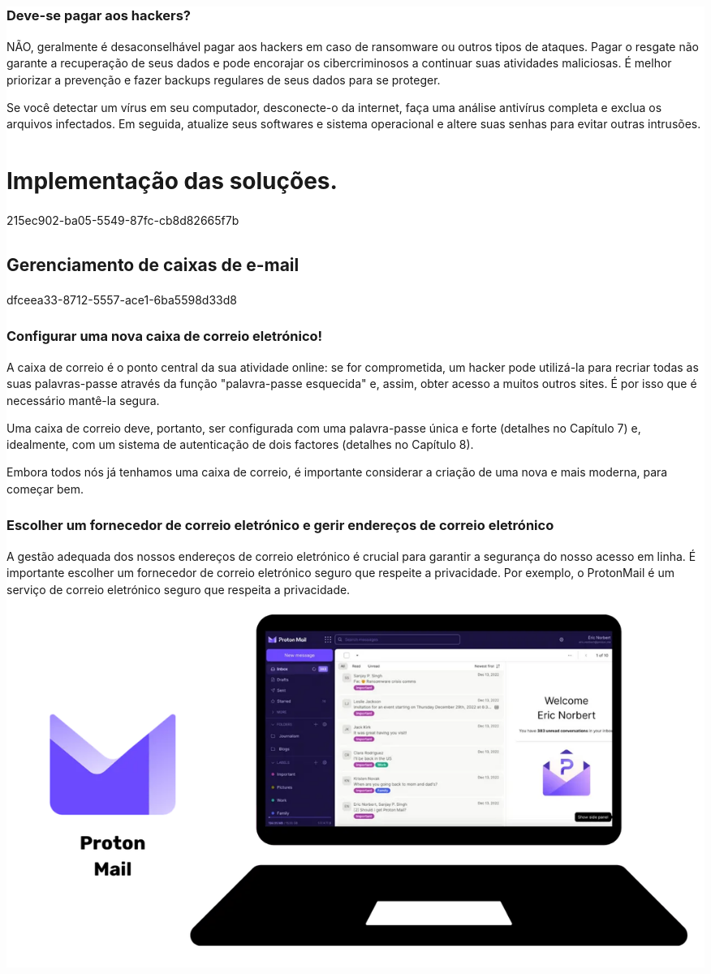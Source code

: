 ### Deve-se pagar aos hackers?

NÃO, geralmente é desaconselhável pagar aos hackers em caso de ransomware ou outros tipos de ataques. Pagar o resgate não garante a recuperação de seus dados e pode encorajar os cibercriminosos a continuar suas atividades maliciosas. É melhor priorizar a prevenção e fazer backups regulares de seus dados para se proteger.

Se você detectar um vírus em seu computador, desconecte-o da internet, faça uma análise antivírus completa e exclua os arquivos infectados. Em seguida, atualize seus softwares e sistema operacional e altere suas senhas para evitar outras intrusões.

# Implementação das soluções.
<partId>215ec902-ba05-5549-87fc-cb8d82665f7b</partId>

## Gerenciamento de caixas de e-mail
<chapterId>dfceea33-8712-5557-ace1-6ba5598d33d8</chapterId>

### Configurar uma nova caixa de correio eletrónico!

A caixa de correio é o ponto central da sua atividade online: se for comprometida, um hacker pode utilizá-la para recriar todas as suas palavras-passe através da função "palavra-passe esquecida" e, assim, obter acesso a muitos outros sites. É por isso que é necessário mantê-la segura.

Uma caixa de correio deve, portanto, ser configurada com uma palavra-passe única e forte (detalhes no Capítulo 7) e, idealmente, com um sistema de autenticação de dois factores (detalhes no Capítulo 8).

Embora todos nós já tenhamos uma caixa de correio, é importante considerar a criação de uma nova e mais moderna, para começar bem.

### Escolher um fornecedor de correio eletrónico e gerir endereços de correio eletrónico

A gestão adequada dos nossos endereços de correio eletrónico é crucial para garantir a segurança do nosso acesso em linha. É importante escolher um fornecedor de correio eletrónico seguro que respeite a privacidade. Por exemplo, o ProtonMail é um serviço de correio eletrónico seguro que respeita a privacidade.
![](assets/notext/15.webp)